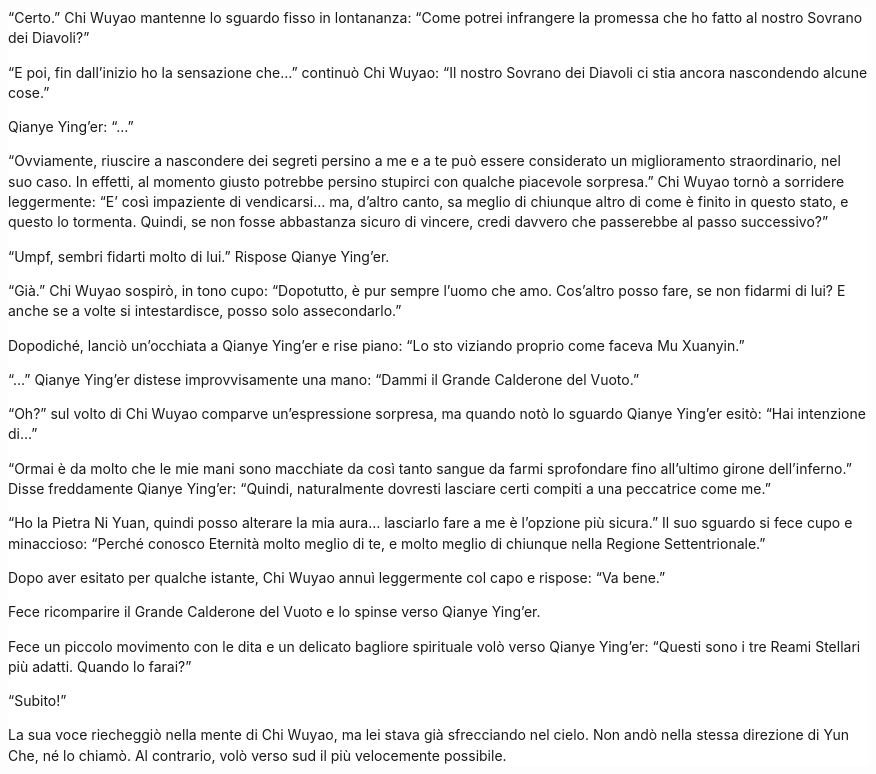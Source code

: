 “Certo.” Chi Wuyao mantenne lo sguardo fisso in lontananza: “Come potrei infrangere la promessa che ho fatto al nostro Sovrano dei Diavoli?”


“E poi, fin dall’inizio ho la sensazione che…” continuò Chi Wuyao: “Il nostro Sovrano dei Diavoli ci stia ancora nascondendo alcune cose.”


Qianye Ying’er: “…”


“Ovviamente, riuscire a nascondere dei segreti persino a me e a te può essere considerato un miglioramento straordinario, nel suo caso. In effetti, al momento giusto potrebbe persino stupirci con qualche piacevole sorpresa.” Chi Wuyao tornò a sorridere leggermente: “E’ così impaziente di vendicarsi… ma, d’altro canto, sa meglio di chiunque altro di come è finito in questo stato, e questo lo tormenta. Quindi, se non fosse abbastanza sicuro di vincere, credi davvero che passerebbe al passo successivo?”


“Umpf, sembri fidarti molto di lui.” Rispose Qianye Ying’er.


“Già.” Chi Wuyao sospirò, in tono cupo: “Dopotutto, è pur sempre l’uomo che amo. Cos’altro posso fare, se non fidarmi di lui? E anche se a volte si intestardisce, posso solo assecondarlo.”


Dopodiché, lanciò un’occhiata a Qianye Ying’er e rise piano: “Lo sto viziando proprio come faceva Mu Xuanyin.”


“…” Qianye Ying’er distese improvvisamente una mano: “Dammi il Grande Calderone del Vuoto.”


“Oh?” sul volto di Chi Wuyao comparve un’espressione sorpresa, ma quando notò lo sguardo Qianye Ying’er esitò: “Hai intenzione di…”


“Ormai è da molto che le mie mani sono macchiate da così tanto sangue da farmi sprofondare fino all’ultimo girone dell’inferno.” Disse freddamente Qianye Ying’er: “Quindi, naturalmente dovresti lasciare certi compiti a una peccatrice come me.”


“Ho la Pietra Ni Yuan, quindi posso alterare la mia aura… lasciarlo fare a me è l’opzione più sicura.” Il suo sguardo si fece cupo e minaccioso: “Perché conosco Eternità molto meglio di te, e molto meglio di chiunque nella Regione Settentrionale.”


Dopo aver esitato per qualche istante, Chi Wuyao annuì leggermente col capo e rispose: “Va bene.”


Fece ricomparire il Grande Calderone del Vuoto e lo spinse verso Qianye Ying’er.


Fece un piccolo movimento con le dita e un delicato bagliore spirituale volò verso Qianye Ying’er: “Questi sono i tre Reami Stellari più adatti. Quando lo farai?”


“Subito!”


La sua voce riecheggiò nella mente di Chi Wuyao, ma lei stava già sfrecciando nel cielo. Non andò nella stessa direzione di Yun Che, né lo chiamò. Al contrario, volò verso sud il più velocemente possibile.

